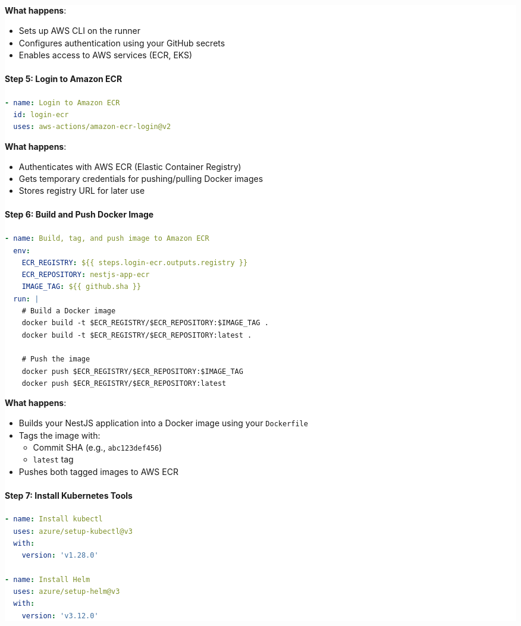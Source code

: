 **What happens**: 
- Sets up AWS CLI on the runner
- Configures authentication using your GitHub secrets
- Enables access to AWS services (ECR, EKS)

#### Step 5: Login to Amazon ECR
```yaml
- name: Login to Amazon ECR
  id: login-ecr
  uses: aws-actions/amazon-ecr-login@v2
```

**What happens**: 
- Authenticates with AWS ECR (Elastic Container Registry)
- Gets temporary credentials for pushing/pulling Docker images
- Stores registry URL for later use

#### Step 6: Build and Push Docker Image
```yaml
- name: Build, tag, and push image to Amazon ECR
  env:
    ECR_REGISTRY: ${{ steps.login-ecr.outputs.registry }}
    ECR_REPOSITORY: nestjs-app-ecr
    IMAGE_TAG: ${{ github.sha }}
  run: |
    # Build a Docker image
    docker build -t $ECR_REGISTRY/$ECR_REPOSITORY:$IMAGE_TAG .
    docker build -t $ECR_REGISTRY/$ECR_REPOSITORY:latest .
    
    # Push the image
    docker push $ECR_REGISTRY/$ECR_REPOSITORY:$IMAGE_TAG
    docker push $ECR_REGISTRY/$ECR_REPOSITORY:latest
```

**What happens**: 
- Builds your NestJS application into a Docker image using your `Dockerfile`
- Tags the image with:
  - Commit SHA (e.g., `abc123def456`)
  - `latest` tag
- Pushes both tagged images to AWS ECR

#### Step 7: Install Kubernetes Tools
```yaml
- name: Install kubectl
  uses: azure/setup-kubectl@v3
  with:
    version: 'v1.28.0'
    
- name: Install Helm
  uses: azure/setup-helm@v3
  with:
    version: 'v3.12.0'
```
